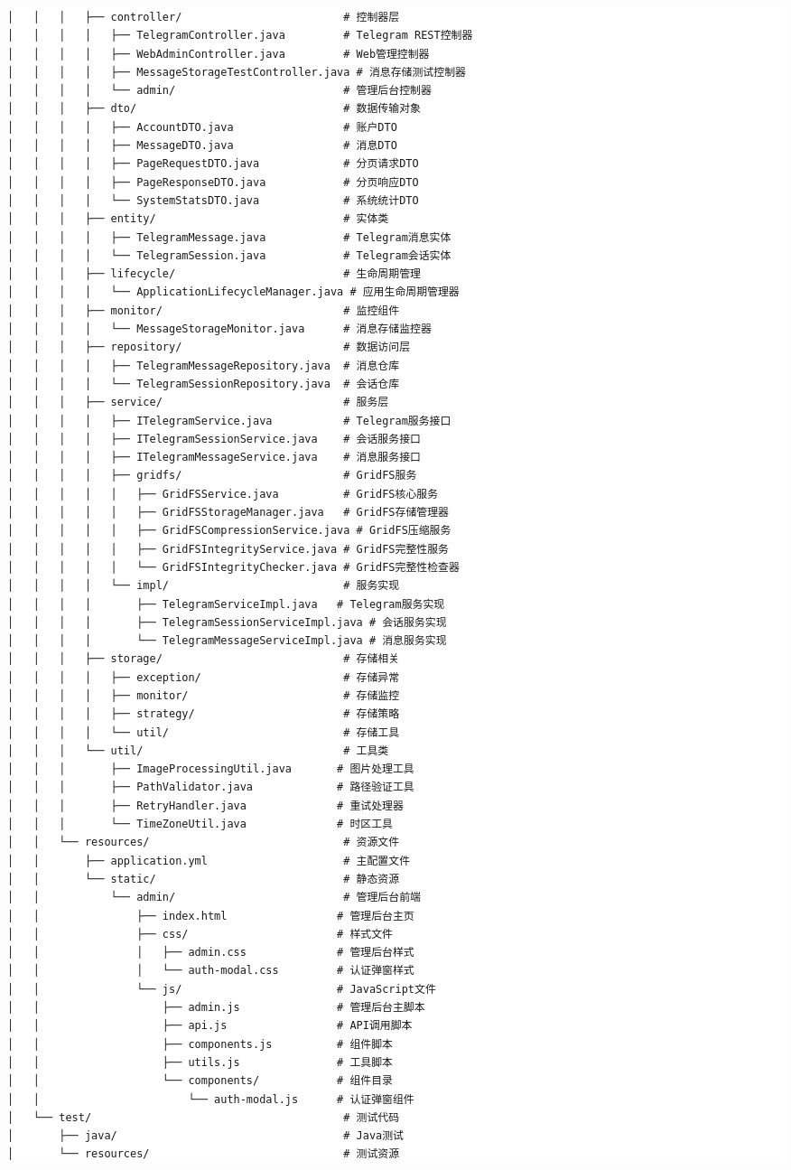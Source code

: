 ```
│   │   │   ├── controller/                         # 控制器层
│   │   │   │   ├── TelegramController.java         # Telegram REST控制器
│   │   │   │   ├── WebAdminController.java         # Web管理控制器
│   │   │   │   ├── MessageStorageTestController.java # 消息存储测试控制器
│   │   │   │   └── admin/                          # 管理后台控制器
│   │   │   ├── dto/                                # 数据传输对象
│   │   │   │   ├── AccountDTO.java                 # 账户DTO
│   │   │   │   ├── MessageDTO.java                 # 消息DTO
│   │   │   │   ├── PageRequestDTO.java             # 分页请求DTO
│   │   │   │   ├── PageResponseDTO.java            # 分页响应DTO
│   │   │   │   └── SystemStatsDTO.java             # 系统统计DTO
│   │   │   ├── entity/                             # 实体类
│   │   │   │   ├── TelegramMessage.java            # Telegram消息实体
│   │   │   │   └── TelegramSession.java            # Telegram会话实体
│   │   │   ├── lifecycle/                          # 生命周期管理
│   │   │   │   └── ApplicationLifecycleManager.java # 应用生命周期管理器
│   │   │   ├── monitor/                            # 监控组件
│   │   │   │   └── MessageStorageMonitor.java      # 消息存储监控器
│   │   │   ├── repository/                         # 数据访问层
│   │   │   │   ├── TelegramMessageRepository.java  # 消息仓库
│   │   │   │   └── TelegramSessionRepository.java  # 会话仓库
│   │   │   ├── service/                            # 服务层
│   │   │   │   ├── ITelegramService.java           # Telegram服务接口
│   │   │   │   ├── ITelegramSessionService.java    # 会话服务接口
│   │   │   │   ├── ITelegramMessageService.java    # 消息服务接口
│   │   │   │   ├── gridfs/                         # GridFS服务
│   │   │   │   │   ├── GridFSService.java          # GridFS核心服务
│   │   │   │   │   ├── GridFSStorageManager.java   # GridFS存储管理器
│   │   │   │   │   ├── GridFSCompressionService.java # GridFS压缩服务
│   │   │   │   │   ├── GridFSIntegrityService.java # GridFS完整性服务
│   │   │   │   │   └── GridFSIntegrityChecker.java # GridFS完整性检查器
│   │   │   │   └── impl/                           # 服务实现
│   │   │   │       ├── TelegramServiceImpl.java   # Telegram服务实现
│   │   │   │       ├── TelegramSessionServiceImpl.java # 会话服务实现
│   │   │   │       └── TelegramMessageServiceImpl.java # 消息服务实现
│   │   │   ├── storage/                            # 存储相关
│   │   │   │   ├── exception/                      # 存储异常
│   │   │   │   ├── monitor/                        # 存储监控
│   │   │   │   ├── strategy/                       # 存储策略
│   │   │   │   └── util/                           # 存储工具
│   │   │   └── util/                               # 工具类
│   │   │       ├── ImageProcessingUtil.java       # 图片处理工具
│   │   │       ├── PathValidator.java             # 路径验证工具
│   │   │       ├── RetryHandler.java              # 重试处理器
│   │   │       └── TimeZoneUtil.java              # 时区工具
│   │   └── resources/                              # 资源文件
│   │       ├── application.yml                     # 主配置文件
│   │       └── static/                             # 静态资源
│   │           └── admin/                          # 管理后台前端
│   │               ├── index.html                 # 管理后台主页
│   │               ├── css/                       # 样式文件
│   │               │   ├── admin.css              # 管理后台样式
│   │               │   └── auth-modal.css         # 认证弹窗样式
│   │               └── js/                        # JavaScript文件
│   │                   ├── admin.js               # 管理后台主脚本
│   │                   ├── api.js                 # API调用脚本
│   │                   ├── components.js          # 组件脚本
│   │                   ├── utils.js               # 工具脚本
│   │                   └── components/            # 组件目录
│   │                       └── auth-modal.js      # 认证弹窗组件
│   └── test/                                       # 测试代码
│       ├── java/                                   # Java测试
│       └── resources/                              # 测试资源
```